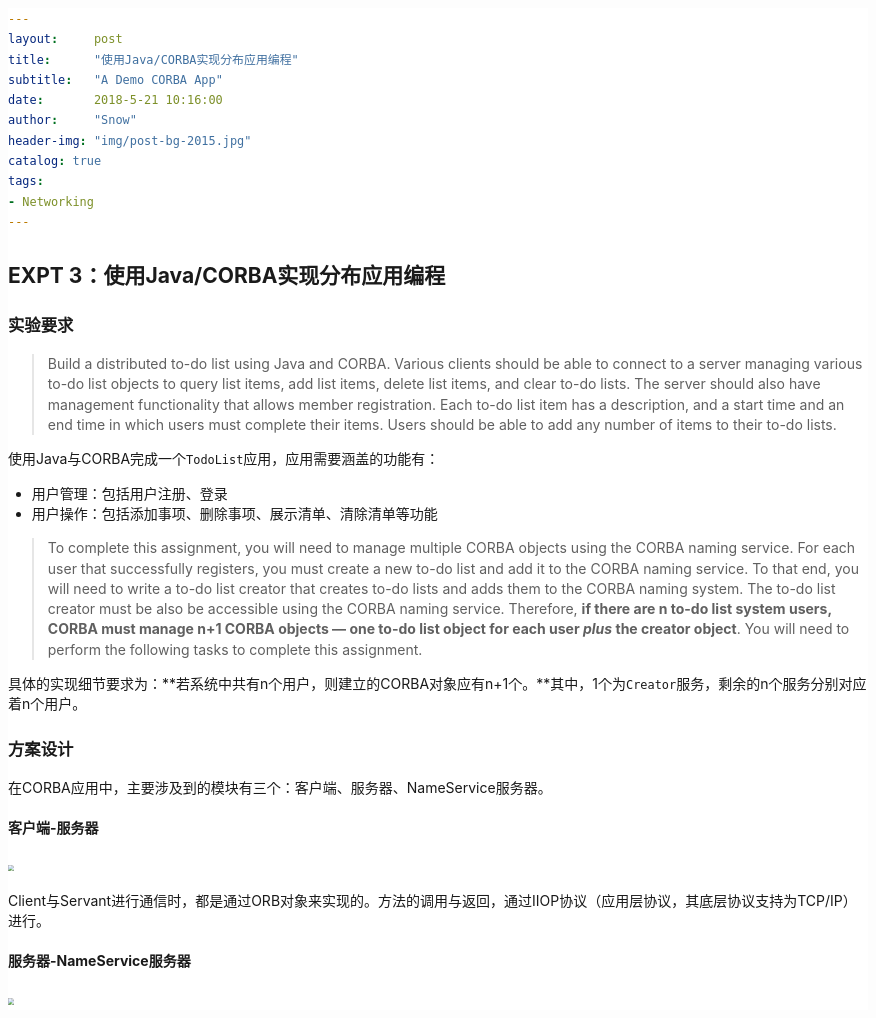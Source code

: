 ```yaml
---
layout:     post
title:      "使用Java/CORBA实现分布应用编程"
subtitle:   "A Demo CORBA App"
date:       2018-5-21 10:16:00
author:     "Snow"
header-img: "img/post-bg-2015.jpg"
catalog: true
tags:
- Networking
---
```


## EXPT 3：使用Java/CORBA实现分布应用编程 

### 实验要求

> Build a distributed to-do list using Java and CORBA. Various clients should be able to connect to a server managing various to-do list objects to query list items, add list items, delete list items, and clear to-do lists. The server should also have management functionality that allows member registration. Each to-do list item has a description, and a start time and an end time in which users must complete their items. Users should be able to add any number of items to their to-do lists. 

使用Java与CORBA完成一个`TodoList`应用，应用需要涵盖的功能有：

- 用户管理：包括用户注册、登录
- 用户操作：包括添加事项、删除事项、展示清单、清除清单等功能

> To complete this assignment, you will need to manage multiple CORBA objects using the CORBA naming service. For each user that successfully registers, you must create a new to-do list and add it to the CORBA naming service. To that end, you will need to write a to-do list creator that creates to-do lists and adds them to the CORBA naming system. The to-do list creator must be also be accessible using the CORBA naming service. Therefore, **if there are n to-do list system users, CORBA must manage n+1 CORBA objects — one to-do list object for each user *plus* the creator object**. You will need to perform the following tasks to complete this assignment. 

具体的实现细节要求为：**若系统中共有n个用户，则建立的CORBA对象应有n+1个。**其中，1个为`Creator`服务，剩余的n个服务分别对应着n个用户。

### 方案设计

在CORBA应用中，主要涉及到的模块有三个：客户端、服务器、NameService服务器。

#### 客户端-服务器

<img src="https://raw.githubusercontent.com/RMSnow/NetworkingProgramming/master/doc/corba/corba-1.png" style="zoom:40%" />

Client与Servant进行通信时，都是通过ORB对象来实现的。方法的调用与返回，通过IIOP协议（应用层协议，其底层协议支持为TCP/IP）进行。

#### 服务器-NameService服务器

<img src="https://raw.githubusercontent.com/RMSnow/NetworkingProgramming/master/doc/corba/corba-2.png" style="zoom:40%" />
